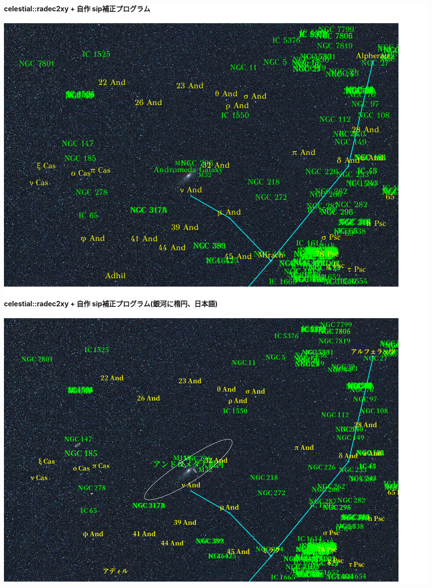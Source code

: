 #### celestial::radec2xy + 自作 sip補正プログラム

![astro01Y.png](https://raw.githubusercontent.com/statrstart/statrstart.github.com/master/source/images/astro01Y.png)

#### celestial::radec2xy + 自作 sip補正プログラム(銀河に楕円、日本語)

![astro01YeJ.png](https://raw.githubusercontent.com/statrstart/statrstart.github.com/master/source/images/astro01YeJ.png)
